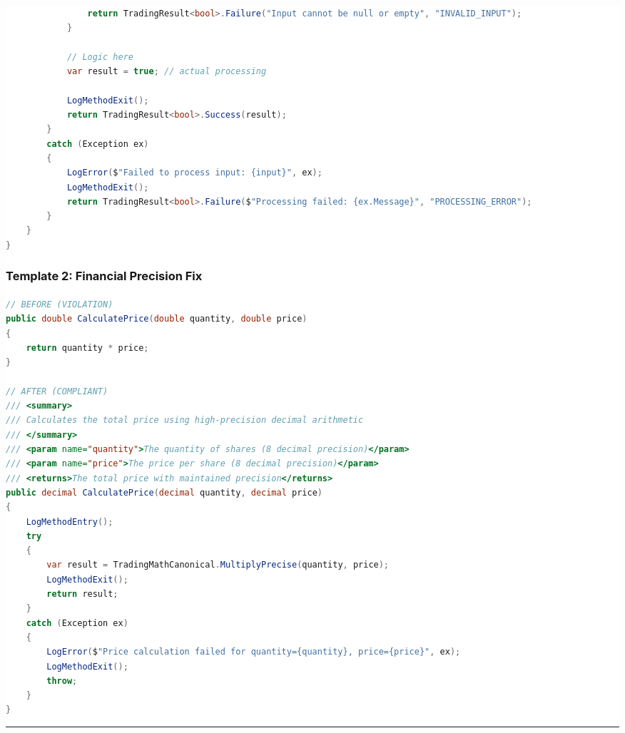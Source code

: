 ```csharp
                return TradingResult<bool>.Failure("Input cannot be null or empty", "INVALID_INPUT");
            }
            
            // Logic here
            var result = true; // actual processing
            
            LogMethodExit();
            return TradingResult<bool>.Success(result);
        }
        catch (Exception ex)
        {
            LogError($"Failed to process input: {input}", ex);
            LogMethodExit();
            return TradingResult<bool>.Failure($"Processing failed: {ex.Message}", "PROCESSING_ERROR");
        }
    }
}
```

### Template 2: Financial Precision Fix
```csharp
// BEFORE (VIOLATION)
public double CalculatePrice(double quantity, double price)
{
    return quantity * price;
}

// AFTER (COMPLIANT)
/// <summary>
/// Calculates the total price using high-precision decimal arithmetic
/// </summary>
/// <param name="quantity">The quantity of shares (8 decimal precision)</param>
/// <param name="price">The price per share (8 decimal precision)</param>
/// <returns>The total price with maintained precision</returns>
public decimal CalculatePrice(decimal quantity, decimal price)
{
    LogMethodEntry();
    try
    {
        var result = TradingMathCanonical.MultiplyPrecise(quantity, price);
        LogMethodExit();
        return result;
    }
    catch (Exception ex)
    {
        LogError($"Price calculation failed for quantity={quantity}, price={price}", ex);
        LogMethodExit();
        throw;
    }
}
```

---